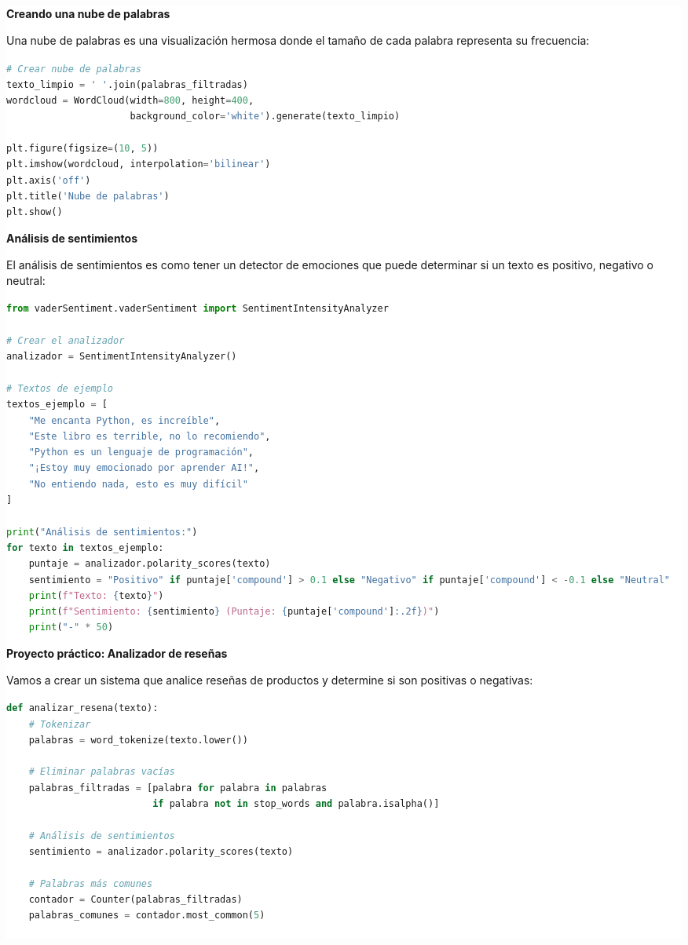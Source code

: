 **Creando una nube de palabras**

Una nube de palabras es una visualización hermosa donde el tamaño de cada palabra representa su frecuencia:

```python
# Crear nube de palabras
texto_limpio = ' '.join(palabras_filtradas)
wordcloud = WordCloud(width=800, height=400, 
                      background_color='white').generate(texto_limpio)

plt.figure(figsize=(10, 5))
plt.imshow(wordcloud, interpolation='bilinear')
plt.axis('off')
plt.title('Nube de palabras')
plt.show()
```

**Análisis de sentimientos**

El análisis de sentimientos es como tener un detector de emociones que puede determinar si un texto es positivo, negativo o neutral:

```python
from vaderSentiment.vaderSentiment import SentimentIntensityAnalyzer

# Crear el analizador
analizador = SentimentIntensityAnalyzer()

# Textos de ejemplo
textos_ejemplo = [
    "Me encanta Python, es increíble",
    "Este libro es terrible, no lo recomiendo",
    "Python es un lenguaje de programación",
    "¡Estoy muy emocionado por aprender AI!",
    "No entiendo nada, esto es muy difícil"
]

print("Análisis de sentimientos:")
for texto in textos_ejemplo:
    puntaje = analizador.polarity_scores(texto)
    sentimiento = "Positivo" if puntaje['compound'] > 0.1 else "Negativo" if puntaje['compound'] < -0.1 else "Neutral"
    print(f"Texto: {texto}")
    print(f"Sentimiento: {sentimiento} (Puntaje: {puntaje['compound']:.2f})")
    print("-" * 50)
```

**Proyecto práctico: Analizador de reseñas**

Vamos a crear un sistema que analice reseñas de productos y determine si son positivas o negativas:

```python
def analizar_resena(texto):
    # Tokenizar
    palabras = word_tokenize(texto.lower())
    
    # Eliminar palabras vacías
    palabras_filtradas = [palabra for palabra in palabras 
                          if palabra not in stop_words and palabra.isalpha()]
    
    # Análisis de sentimientos
    sentimiento = analizador.polarity_scores(texto)
    
    # Palabras más comunes
    contador = Counter(palabras_filtradas)
    palabras_comunes = contador.most_common(5)
    
```